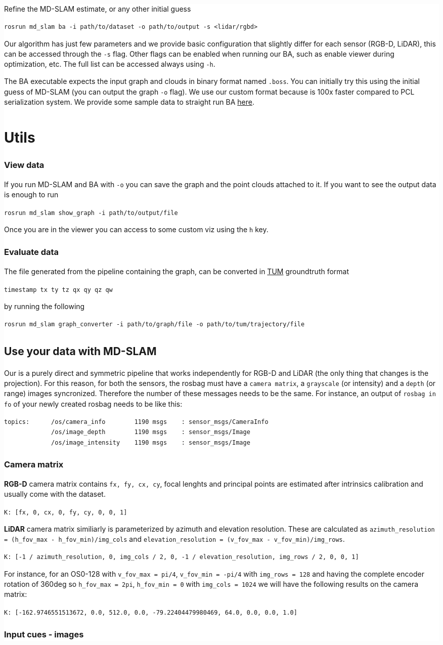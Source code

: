 Refine the MD-SLAM estimate, or any other initial guess
```
rosrun md_slam ba -i path/to/dataset -o path/to/output -s <lidar/rgbd>
```
Our algorithm has just few parameters and we provide basic configuration that slightly differ for each sensor (RGB-D, LiDAR), this can be accessed through the `-s` flag. Other flags can be enabled when running our BA, such as enable viewer during optimization, etc. The full list can be accessed always using `-h`. 

The BA executable expects the input graph and clouds in binary format named `.boss`. You can initially try this using the initial guess of MD-SLAM (you can output the graph `-o` flag). We use our custom format because is 100x faster compared to PCL serialization system. We provide some sample data to straight run BA [here](https://drive.google.com/drive/folders/1tq3R881MS7IyD-w7f3jbKUzlxDZzV1u7?usp=sharing).  

<h1>Utils</h1>

<h3>View data</h3>

If you run MD-SLAM and BA with `-o` you can save the graph and the point clouds attached to it. If you want to see the output data is enough to run
```
rosrun md_slam show_graph -i path/to/output/file
```
Once you are in the viewer you can access to some custom viz using the `h` key.

<h3>Evaluate data</h3>

The file generated from the pipeline containing the graph, can be converted in [TUM](https://vision.in.tum.de/data/datasets/rgbd-dataset/file_formats) groundtruth format
```
timestamp tx ty tz qx qy qz qw
``` 
by running the following
```
rosrun md_slam graph_converter -i path/to/graph/file -o path/to/tum/trajectory/file
```

<h2>Use your data with MD-SLAM</h2>

Our is a purely direct and symmetric pipeline that works independently for RGB-D and LiDAR (the only thing that changes is the projection). For this reason, for both the sensors, the rosbag must have a `camera matrix`, a `grayscale` (or intensity) and a `depth` (or range) images syncronized. Therefore the number of these messages needs to be the same. For instance, an output of `rosbag info` of your newly created rosbag needs to be like this:
```
topics:      /os/camera_info        1190 msgs    : sensor_msgs/CameraInfo
             /os/image_depth        1190 msgs    : sensor_msgs/Image     
             /os/image_intensity    1190 msgs    : sensor_msgs/Image
```
<h3>Camera matrix</h3>

<b>RGB-D</b> camera matrix contains `fx, fy, cx, cy`, focal lenghts and principal points are estimated after intrinsics calibration and usually come with the dataset. 
```
K: [fx, 0, cx, 0, fy, cy, 0, 0, 1]
```
<b>LiDAR</b> camera matrix similiarly is parameterized by azimuth and elevation resolution. These are calculated as `azimuth_resolution = (h_fov_max - h_fov_min)/img_cols` and `elevation_resolution = (v_fov_max - v_fov_min)/img_rows`.
```
K: [-1 / azimuth_resolution, 0, img_cols / 2, 0, -1 / elevation_resolution, img_rows / 2, 0, 0, 1]
```
For instance, for an OS0-128 with `v_fov_max = pi/4`, `v_fov_min = -pi/4` with `img_rows = 128` and having the complete encoder rotation of 360deg so `h_fov_max = 2pi`, `h_fov_min = 0` with `img_cols = 1024` we will have the following results on the camera matrix:
```
K: [-162.9746551513672, 0.0, 512.0, 0.0, -79.22404479980469, 64.0, 0.0, 0.0, 1.0]
```
<h3>Input cues - images</h3>
